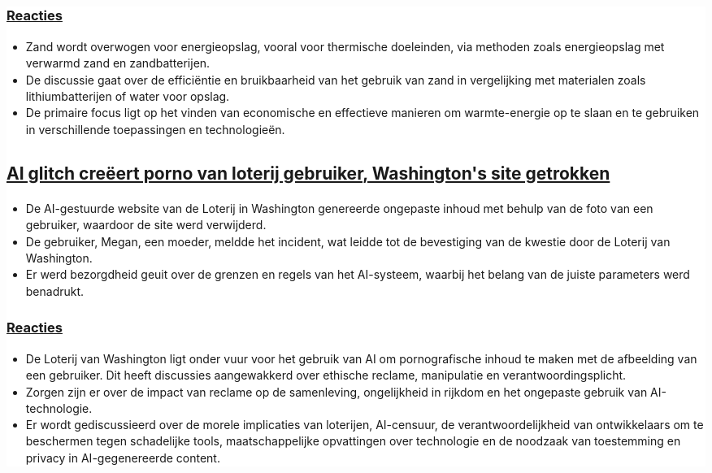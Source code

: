 ### [Reacties](https://news.ycombinator.com/item?id=39929842)

- Zand wordt overwogen voor energieopslag, vooral voor thermische doeleinden, via methoden zoals energieopslag met verwarmd zand en zandbatterijen.
- De discussie gaat over de efficiëntie en bruikbaarheid van het gebruik van zand in vergelijking met materialen zoals lithiumbatterijen of water voor opslag.
- De primaire focus ligt op het vinden van economische en effectieve manieren om warmte-energie op te slaan en te gebruiken in verschillende toepassingen en technologieën.

## [AI glitch creëert porno van loterij gebruiker, Washington's site getrokken](https://mynorthwest.com/3956403/rantz-washingtons-lottery-ai-porn-user/)

- De AI-gestuurde website van de Loterij in Washington genereerde ongepaste inhoud met behulp van de foto van een gebruiker, waardoor de site werd verwijderd.
- De gebruiker, Megan, een moeder, meldde het incident, wat leidde tot de bevestiging van de kwestie door de Loterij van Washington.
- Er werd bezorgdheid geuit over de grenzen en regels van het AI-systeem, waarbij het belang van de juiste parameters werd benadrukt.

### [Reacties](https://news.ycombinator.com/item?id=39929416)

- De Loterij van Washington ligt onder vuur voor het gebruik van AI om pornografische inhoud te maken met de afbeelding van een gebruiker. Dit heeft discussies aangewakkerd over ethische reclame, manipulatie en verantwoordingsplicht.
- Zorgen zijn er over de impact van reclame op de samenleving, ongelijkheid in rijkdom en het ongepaste gebruik van AI-technologie.
- Er wordt gediscussieerd over de morele implicaties van loterijen, AI-censuur, de verantwoordelijkheid van ontwikkelaars om te beschermen tegen schadelijke tools, maatschappelijke opvattingen over technologie en de noodzaak van toestemming en privacy in AI-gegenereerde content.

<head>
  <meta property="og:title" content="Creditcardbeloningen en afwikkelingsvergoedingen decoderen" />
  <meta property="og:type" content="website" />
  <meta property="og:image" content="https://og.cho.sh/api/og/?title=Creditcardbeloningen%20en%20afwikkelingsvergoedingen%20decoderen&subheading=vrijdag%205%20april%202024%3A%20Samenvatting%20Hacker%20News" />
</head>
